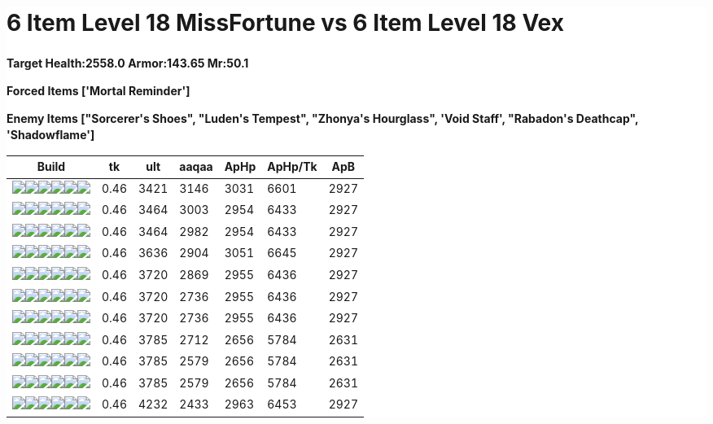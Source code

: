 


























































# 6 Item Level 18 MissFortune vs 6 Item Level 18 Vex

**Target Health:2558.0 Armor:143.65 Mr:50.1**


**Forced Items ['Mortal Reminder']**


**Enemy Items ["Sorcerer's Shoes", "Luden's Tempest", "Zhonya's Hourglass", 'Void Staff', "Rabadon's Deathcap", 'Shadowflame']**




Build | tk | ult | aaqaa |ApHp | ApHp/Tk | ApB
-|-|-|-|-|-|-
![](/item/6672.png)![](/item/3124.png)![](/item/3091.png)![](/item/3153.png)![](/item/3033.png)![](/item/3094.png)|0.46|3421|3146|3031|6601|2927
![](/item/6672.png)![](/item/3124.png)![](/item/3091.png)![](/item/3087.png)![](/item/3033.png)![](/item/3094.png)|0.46|3464|3003|2954|6433|2927
![](/item/6672.png)![](/item/3124.png)![](/item/3091.png)![](/item/3095.png)![](/item/3033.png)![](/item/3046.png)|0.46|3464|2982|2954|6433|2927
![](/item/6672.png)![](/item/3124.png)![](/item/3091.png)![](/item/3033.png)![](/item/3072.png)![](/item/3085.png)|0.46|3636|2904|3051|6645|2927
![](/item/6672.png)![](/item/3124.png)![](/item/3091.png)![](/item/3033.png)![](/item/6676.png)![](/item/3085.png)|0.46|3720|2869|2955|6436|2927
![](/item/6672.png)![](/item/3124.png)![](/item/3091.png)![](/item/3033.png)![](/item/3085.png)![](/item/6693.png)|0.46|3720|2736|2955|6436|2927
![](/item/6672.png)![](/item/3124.png)![](/item/3091.png)![](/item/3033.png)![](/item/3085.png)![](/item/6696.png)|0.46|3720|2736|2955|6436|2927
![](/item/6672.png)![](/item/3124.png)![](/item/6676.png)![](/item/3033.png)![](/item/3115.png)![](/item/3046.png)|0.46|3785|2712|2656|5784|2631
![](/item/6672.png)![](/item/3124.png)![](/item/3046.png)![](/item/3033.png)![](/item/3115.png)![](/item/6693.png)|0.46|3785|2579|2656|5784|2631
![](/item/6672.png)![](/item/3124.png)![](/item/3046.png)![](/item/3033.png)![](/item/3115.png)![](/item/6696.png)|0.46|3785|2579|2656|5784|2631
![](/item/3033.png)![](/item/6672.png)![](/item/6676.png)![](/item/6671.png)![](/item/3091.png)![](/item/3115.png)|0.46|4232|2433|2963|6453|2927